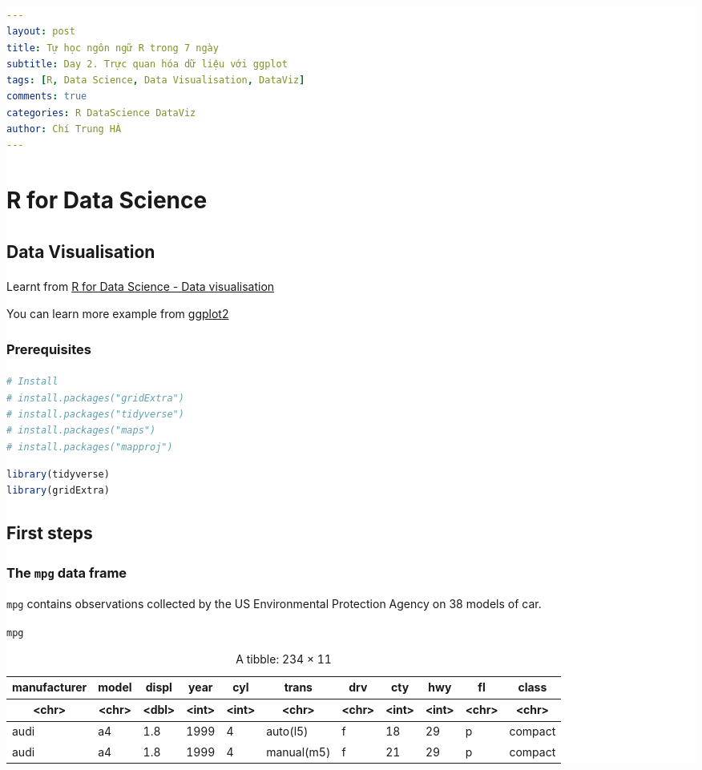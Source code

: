```yaml
---
layout: post
title: Tự học ngôn ngữ R trong 7 ngày
subtitle: Day 2. Trực quan hóa dữ liệu với ggplot
tags: [R, Data Science, Data Visualisation, DataViz]
comments: true
categories: R DataScience DataViz
author: Chí Trung HÀ
---
```


# R for Data Science

## Data Visualisation

Learnt from [R for Data Science - Data visualisation](https://r4ds.had.co.nz/data-visualisation.html)

You can learn more example from [ggplot2](https://ggplot2.tidyverse.org/)

### Prerequisites


```R
# Install
# install.packages("gridExtra")
# install.packages("tidyverse")
# install.packages("maps")
# install.packages("mapproj")
```


```R
library(tidyverse)
library(gridExtra)
```

## First steps

### The `mpg` data frame
`mpg` contains observations collected by the US Environmental Protection Agency on 38 models of car.


```R
mpg
```


<table class="dataframe">
<caption>A tibble: 234 × 11</caption>
<thead>
	<tr><th scope=col>manufacturer</th><th scope=col>model</th><th scope=col>displ</th><th scope=col>year</th><th scope=col>cyl</th><th scope=col>trans</th><th scope=col>drv</th><th scope=col>cty</th><th scope=col>hwy</th><th scope=col>fl</th><th scope=col>class</th></tr>
	<tr><th scope=col>&lt;chr&gt;</th><th scope=col>&lt;chr&gt;</th><th scope=col>&lt;dbl&gt;</th><th scope=col>&lt;int&gt;</th><th scope=col>&lt;int&gt;</th><th scope=col>&lt;chr&gt;</th><th scope=col>&lt;chr&gt;</th><th scope=col>&lt;int&gt;</th><th scope=col>&lt;int&gt;</th><th scope=col>&lt;chr&gt;</th><th scope=col>&lt;chr&gt;</th></tr>
</thead>
<tbody>
	<tr><td>audi     </td><td>a4                </td><td>1.8</td><td>1999</td><td>4</td><td>auto(l5)  </td><td>f</td><td>18</td><td>29</td><td>p</td><td>compact</td></tr>
	<tr><td>audi     </td><td>a4                </td><td>1.8</td><td>1999</td><td>4</td><td>manual(m5)</td><td>f</td><td>21</td><td>29</td><td>p</td><td>compact</td></tr>